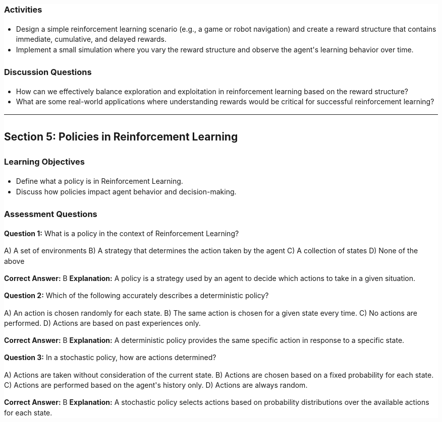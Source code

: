 ### Activities
- Design a simple reinforcement learning scenario (e.g., a game or robot navigation) and create a reward structure that contains immediate, cumulative, and delayed rewards.
- Implement a small simulation where you vary the reward structure and observe the agent's learning behavior over time.

### Discussion Questions
- How can we effectively balance exploration and exploitation in reinforcement learning based on the reward structure?
- What are some real-world applications where understanding rewards would be critical for successful reinforcement learning?

---

## Section 5: Policies in Reinforcement Learning

### Learning Objectives
- Define what a policy is in Reinforcement Learning.
- Discuss how policies impact agent behavior and decision-making.

### Assessment Questions

**Question 1:** What is a policy in the context of Reinforcement Learning?

  A) A set of environments
  B) A strategy that determines the action taken by the agent
  C) A collection of states
  D) None of the above

**Correct Answer:** B
**Explanation:** A policy is a strategy used by an agent to decide which actions to take in a given situation.

**Question 2:** Which of the following accurately describes a deterministic policy?

  A) An action is chosen randomly for each state.
  B) The same action is chosen for a given state every time.
  C) No actions are performed.
  D) Actions are based on past experiences only.

**Correct Answer:** B
**Explanation:** A deterministic policy provides the same specific action in response to a specific state.

**Question 3:** In a stochastic policy, how are actions determined?

  A) Actions are taken without consideration of the current state.
  B) Actions are chosen based on a fixed probability for each state.
  C) Actions are performed based on the agent's history only.
  D) Actions are always random.

**Correct Answer:** B
**Explanation:** A stochastic policy selects actions based on probability distributions over the available actions for each state.
